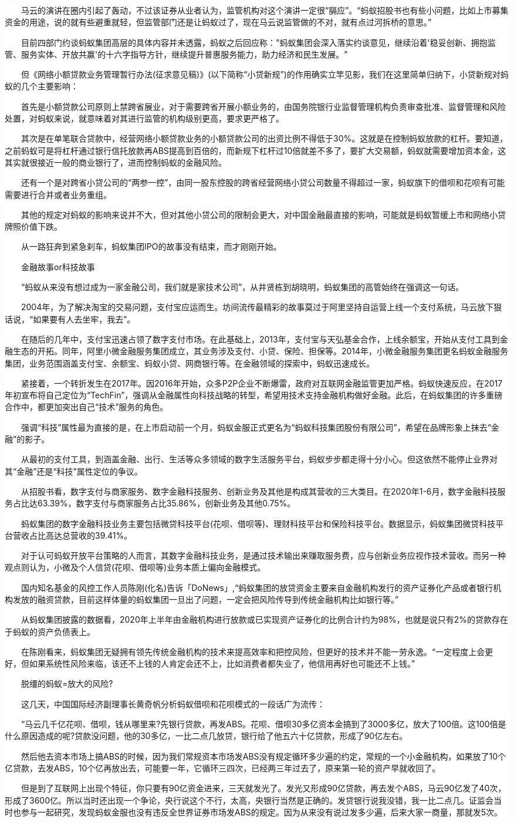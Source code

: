 　　马云的演讲在圈内引起了轰动，不过该证券从业者认为，监管机构对这个演讲一定很“膈应”。“蚂蚁招股书也有些小问题，比如上市募集资金的用途，说的就有些避重就轻，但监管部门还是让蚂蚁过了，现在马云说监管做的不对，就有点过河拆桥的意思。”

　　目前四部门约谈蚂蚁集团高层的具体内容并未透露，蚂蚁之后回应称："蚂蚁集团会深入落实约谈意见，继续沿着'稳妥创新、拥抱监管、服务实体、开放共赢'的十六字指导方针，继续提升普惠服务能力，助力经济和民生发展。"

　　但《网络小额贷款业务管理暂行办法(征求意见稿)》(以下简称“小贷新规”)的作用确实立竿见影，我们在这里简单归纳下，小贷新规对蚂蚁的几个主要影响：

　　首先是小额贷款公司原则上禁跨省展业，对于需要跨省开展小额业务的，由国务院银行业监督管理机构负责审查批准、监督管理和风险处置，对蚂蚁来说，就意味着对其进行监管的机构级别更高，要求更严格了。

　　其次是在单笔联合贷款中，经营网络小额贷款业务的小额贷款公司的出资比例不得低于30%。这就是在控制蚂蚁放款的杠杆。要知道，之前蚂蚁可是将杠杆通过银行信托放款再ABS提高到百倍的，而新规下杠杆过10倍就差不多了，要扩大交易额，蚂蚁就需要增加资本金，这其实就很接近一般的商业银行了，进而控制蚂蚁的金融风险。

　　还有一个是对跨省小贷公司的“两参一控”，由同一股东控股的跨省经营网络小贷公司数量不得超过一家，蚂蚁旗下的借呗和花呗有可能需要进行合并或者业务重组。

　　其他的规定对蚂蚁的影响来说并不大，但对其他小贷公司的限制会更大，对中国金融最直接的影响，可能就是蚂蚁暂缓上市和网络小贷牌照价值下跌。

　　从一路狂奔到紧急刹车，蚂蚁集团IPO的故事没有结束，而才刚刚开始。

　　金融故事or科技故事

　　“蚂蚁从来没有想过成为一家金融公司，我们就是家技术公司”，从井贤栋到胡晓明，蚂蚁集团的高管始终在强调这一句话。

　　2004年，为了解决淘宝的交易问题，支付宝应运而生。坊间流传最精彩的故事莫过于阿里坚持自运营上线一个支付系统，马云放下狠话说，“如果要有人去坐牢，我去”。

　　在随后的几年中，支付宝迅速占领了数字支付市场。在此基础上，2013年，支付宝与天弘基金合作，上线余额宝，开始从支付工具到金融生态的开拓。同年，阿里小微金融服务集团成立，其业务涉及支付、小贷、保险、担保等。2014年，小微金融服务集团更名蚂蚁金融服务集团，业务范围涵盖支付宝、余额宝、蚂蚁小贷、网商银行等。在金融领域的探索中，蚂蚁迅速成长。

　　紧接着，一个转折发生在2017年。因2016年开始，众多P2P企业不断爆雷，政府对互联网金融监管更加严格。蚂蚁快速反应，在2017年初宣布将自己定位为“TechFin”，强调从金融属性向科技战略的转型，希望用技术支持金融机构做好金融。此后，在蚂蚁集团的许多重磅合作中，都更加突出自己“技术”服务的角色。

　　强调“科技”属性最为直接的是，在上市启动前一个月，蚂蚁金服正式更名为“蚂蚁科技集团股份有限公司”，希望在品牌形象上抹去“金融”的影子。

　　从最初的支付工具，到涵盖金融、出行、生活等众多领域的数字生活服务平台，蚂蚁步步都走得十分小心。但这依然不能停止业界对其“金融”还是“科技”属性定位的争议。

　　从招股书看，数字支付与商家服务、数字金融科技服务、创新业务及其他是构成其营收的三大类目。在2020年1-6月，数字金融科技服务占比达63.39%，数字支付与商家服务占比35.86%，创新业务及其他0.75%。

　　蚂蚁集团的数字金融科技业务主要包括微贷科技平台(花呗、借呗等)、理财科技平台和保险科技平台。数据显示，蚂蚁集团微贷科技平台营收占比高达总营收的39.41%。

　　对于认可蚂蚁开放平台策略的人而言，其数字金融科技业务，是通过技术输出来赚取服务费，应与创新业务应视作技术营收。而另一种观点则认为，小微及个人信贷(花呗、借呗等)业务本质上偏向金融模式。

　　国内知名基金的风控工作人员陈刚(化名)告诉「DoNews」,“蚂蚁集团的放贷资金主要来自金融机构发行的资产证券化产品或者银行机构发放的融资贷款，目前这样体量的蚂蚁集团一旦出了问题，一定会把风险传导到传统金融机构比如银行等。”

　　从蚂蚁集团披露的数据看，2020年上半年由金融机构进行放款或已实现资产证券化的比例合计约为98%，也就是说只有2%的贷款存在于蚂蚁的资产负债表上。

　　在陈刚看来，蚂蚁集团无疑拥有领先传统金融机构的技术来提高效率和把控风险，但更好的技术并不能一劳永逸。“一定程度上会更好，但如果系统性风险来临，该还不上钱的人肯定会还不上，比如消费者都失业了，他信用再好也可能还不上钱。”

　　脱缰的蚂蚁=放大的风险?

　　这几天，中国国际经济副理事长黄奇帆分析蚂蚁借呗和花呗模式的一段话广为流传：

　　“马云几千亿花呗、借呗，钱从哪里来?先银行贷款，再发ABS。花呗、借呗30多亿资本金搞到了3000多亿，放大了100倍。这100倍是什么原因造成的呢?贷款没问题，他的30多亿，一比二点几放贷，银行给了他五六十亿贷款，形成了90亿左右。

　　然后他去资本市场上搞ABS的时候，因为我们常规资本市场发ABS没有规定循环多少遍的约定，常规的一个小金融机构，如果放了10个亿贷款，去发ABS，10个亿再放出去，可能要一年，它循环三四次，已经两三年过去了，原来第一轮的资产早就收回了。

　　但是到了互联网上出现个特征，你只要有90亿资金进来，三天就发光了。发光又形成90亿贷款，再去发个ABS，马云90亿发了40次，形成了3600亿。所以当时还出现一个争论，央行说这个不行，太高，央银行当然是正确的。发贷银行说我没错，我一比二点几。证监会当时也参与一起研究，发现蚂蚁金服也没有违反全世界证券市场发ABS的规定。因为从来没有说过发多少遍，后来大家一商量，那就发5次。
